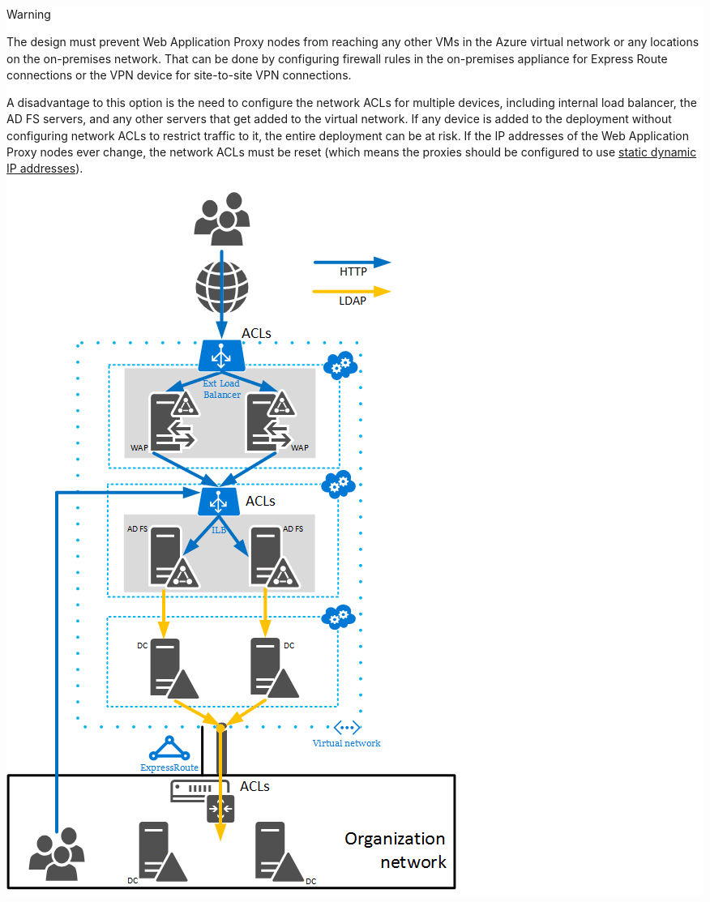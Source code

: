 > [!WARNING]
> The design must prevent Web Application Proxy nodes from reaching any other VMs in the Azure virtual network or any locations on the on-premises network. That can be done by configuring firewall rules in the on-premises appliance for Express Route connections or the VPN device for site-to-site VPN connections.
> 
> 

A disadvantage to this option is the need to configure the network ACLs for multiple devices, including internal load balancer, the AD FS servers, and any other servers that get added to the virtual network. If any device is added to the deployment without configuring network ACLs to restrict traffic to it, the entire deployment can be at risk. If the IP addresses of the Web Application Proxy nodes ever change, the network ACLs must be reset (which means the proxies should be configured to use [static dynamic IP addresses](http://azure.microsoft.com/blog/static-internal-ip-address-for-virtual-machines/)).

![ADFS on Azure with network ACLS.](./media/active-directory-deploying-ws-ad-guidelines/ADFS_Azure.png)
